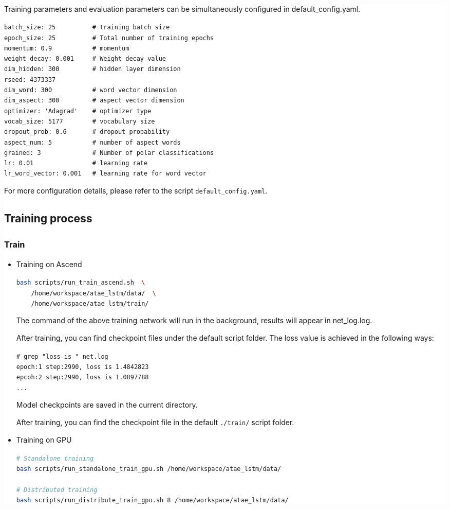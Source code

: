 Training parameters and evaluation parameters can be simultaneously configured in default_config.yaml.

```text
batch_size: 25          # training batch size
epoch_size: 25          # Total number of training epochs
momentum: 0.9           # momentum
weight_decay: 0.001     # Weight decay value
dim_hidden: 300         # hidden layer dimension
rseed: 4373337
dim_word: 300           # word vector dimension
dim_aspect: 300         # aspect vector dimension
optimizer: 'Adagrad'    # optimizer type
vocab_size: 5177        # vocabulary size
dropout_prob: 0.6       # dropout probability
aspect_num: 5           # number of aspect words
grained: 3              # Number of polar classifications
lr: 0.01                # learning rate
lr_word_vector: 0.001   # learning rate for word vector
```

For more configuration details, please refer to the script `default_config.yaml`.

## Training process

### Train

- Training on Ascend

  ```bash
  bash scripts/run_train_ascend.sh  \
      /home/workspace/atae_lstm/data/  \
      /home/workspace/atae_lstm/train/
  ```

  The command of the above training network will run in the background, results will appear in net_log.log.

  After training, you can find checkpoint files under the default script folder. The loss value is achieved in the following ways:

  ```text
  # grep "loss is " net.log
  epoch:1 step:2990, loss is 1.4842823
  epcoh:2 step:2990, loss is 1.0897788
  ...
  ```

  Model checkpoints are saved in the current directory.

  After training, you can find the checkpoint file in the default `./train/` script folder.

- Training on GPU

  ```bash
  # Standalone training
  bash scripts/run_standalone_train_gpu.sh /home/workspace/atae_lstm/data/

  # Distributed training
  bash scripts/run_distribute_train_gpu.sh 8 /home/workspace/atae_lstm/data/
  ```
